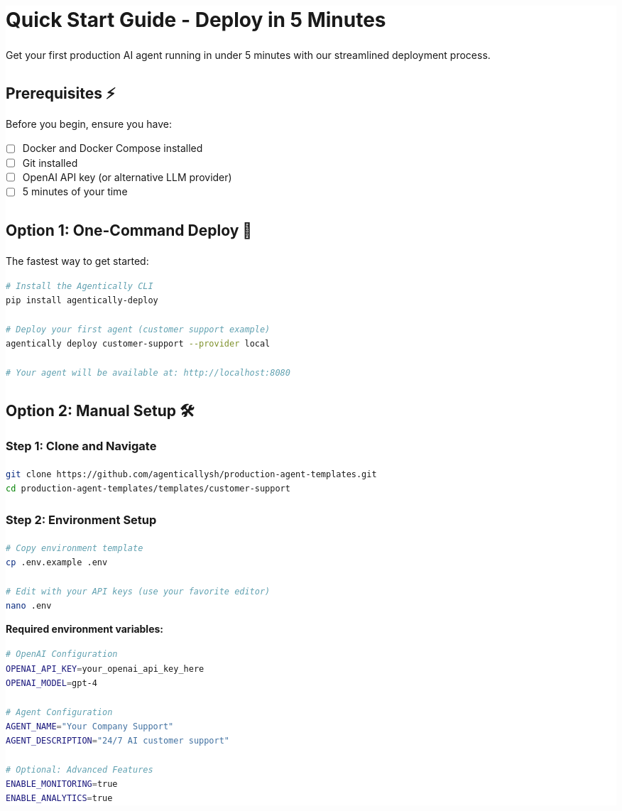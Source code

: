 # Quick Start Guide - Deploy in 5 Minutes

Get your first production AI agent running in under 5 minutes with our streamlined deployment process.

## Prerequisites ⚡

Before you begin, ensure you have:

- [ ] Docker and Docker Compose installed
- [ ] Git installed
- [ ] OpenAI API key (or alternative LLM provider)
- [ ] 5 minutes of your time

## Option 1: One-Command Deploy 🚀

The fastest way to get started:

```bash
# Install the Agentically CLI
pip install agentically-deploy

# Deploy your first agent (customer support example)
agentically deploy customer-support --provider local

# Your agent will be available at: http://localhost:8080
```

## Option 2: Manual Setup 🛠️

### Step 1: Clone and Navigate

```bash
git clone https://github.com/agenticallysh/production-agent-templates.git
cd production-agent-templates/templates/customer-support
```

### Step 2: Environment Setup

```bash
# Copy environment template
cp .env.example .env

# Edit with your API keys (use your favorite editor)
nano .env
```

**Required environment variables:**
```bash
# OpenAI Configuration
OPENAI_API_KEY=your_openai_api_key_here
OPENAI_MODEL=gpt-4

# Agent Configuration
AGENT_NAME="Your Company Support"
AGENT_DESCRIPTION="24/7 AI customer support"

# Optional: Advanced Features
ENABLE_MONITORING=true
ENABLE_ANALYTICS=true
```
